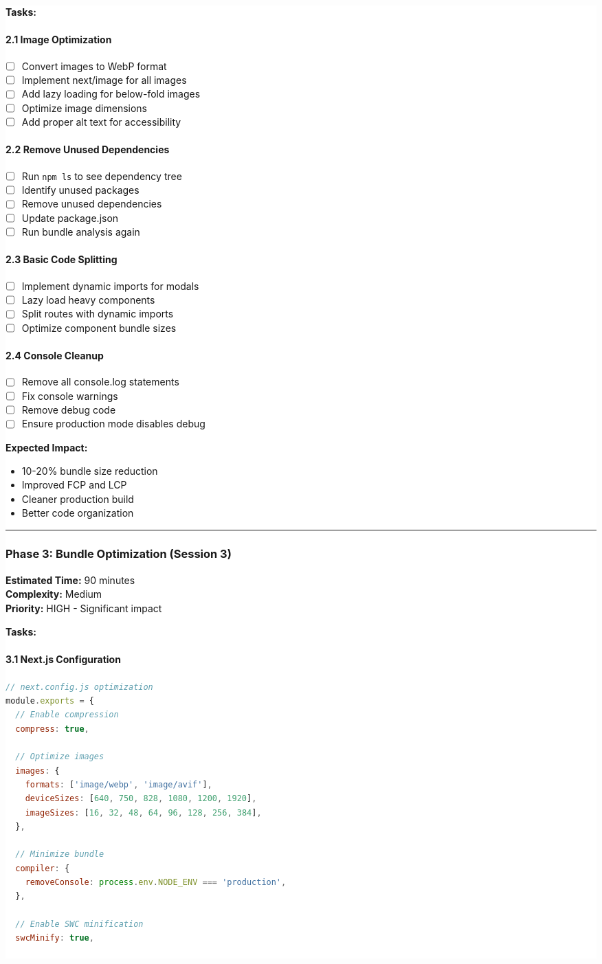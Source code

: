 **Tasks:**

#### 2.1 Image Optimization
- [ ] Convert images to WebP format
- [ ] Implement next/image for all images
- [ ] Add lazy loading for below-fold images
- [ ] Optimize image dimensions
- [ ] Add proper alt text for accessibility

#### 2.2 Remove Unused Dependencies
- [ ] Run `npm ls` to see dependency tree
- [ ] Identify unused packages
- [ ] Remove unused dependencies
- [ ] Update package.json
- [ ] Run bundle analysis again

#### 2.3 Basic Code Splitting
- [ ] Implement dynamic imports for modals
- [ ] Lazy load heavy components
- [ ] Split routes with dynamic imports
- [ ] Optimize component bundle sizes

#### 2.4 Console Cleanup
- [ ] Remove all console.log statements
- [ ] Fix console warnings
- [ ] Remove debug code
- [ ] Ensure production mode disables debug

**Expected Impact:**
- 10-20% bundle size reduction
- Improved FCP and LCP
- Cleaner production build
- Better code organization

---

### Phase 3: Bundle Optimization (Session 3)
**Estimated Time:** 90 minutes  
**Complexity:** Medium  
**Priority:** HIGH - Significant impact

**Tasks:**

#### 3.1 Next.js Configuration
```javascript
// next.config.js optimization
module.exports = {
  // Enable compression
  compress: true,
  
  // Optimize images
  images: {
    formats: ['image/webp', 'image/avif'],
    deviceSizes: [640, 750, 828, 1080, 1200, 1920],
    imageSizes: [16, 32, 48, 64, 96, 128, 256, 384],
  },
  
  // Minimize bundle
  compiler: {
    removeConsole: process.env.NODE_ENV === 'production',
  },
  
  // Enable SWC minification
  swcMinify: true,
  
```
